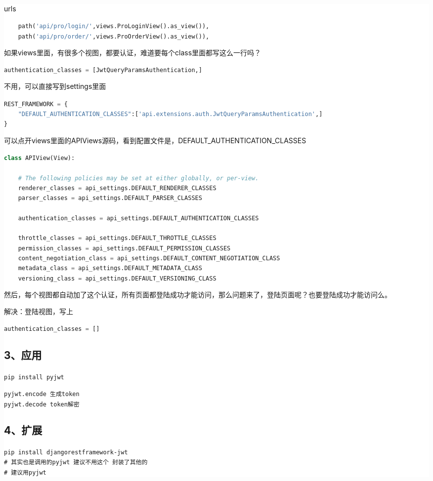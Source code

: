 urls

```python
    path('api/pro/login/',views.ProLoginView().as_view()),
    path('api/pro/order/',views.ProOrderView().as_view()),
```

如果views里面，有很多个视图，都要认证，难道要每个class里面都写这么一行吗？

```python
authentication_classes = [JwtQueryParamsAuthentication,]
```

不用，可以直接写到settings里面

```python
REST_FRAMEWORK = {
    "DEFAULT_AUTHENTICATION_CLASSES":['api.extensions.auth.JwtQueryParamsAuthentication',]
}
```

可以点开views里面的APIViews源码，看到配置文件是，DEFAULT_AUTHENTICATION_CLASSES

```python
class APIView(View):

    # The following policies may be set at either globally, or per-view.
    renderer_classes = api_settings.DEFAULT_RENDERER_CLASSES
    parser_classes = api_settings.DEFAULT_PARSER_CLASSES
    
    authentication_classes = api_settings.DEFAULT_AUTHENTICATION_CLASSES
    
    throttle_classes = api_settings.DEFAULT_THROTTLE_CLASSES
    permission_classes = api_settings.DEFAULT_PERMISSION_CLASSES
    content_negotiation_class = api_settings.DEFAULT_CONTENT_NEGOTIATION_CLASS
    metadata_class = api_settings.DEFAULT_METADATA_CLASS
    versioning_class = api_settings.DEFAULT_VERSIONING_CLASS
```

然后，每个视图都自动加了这个认证，所有页面都登陆成功才能访问，那么问题来了，登陆页面呢？也要登陆成功才能访问么。

解决：登陆视图，写上

```python
authentication_classes = []
```

## 3、应用

```
pip install pyjwt
```

```
pyjwt.encode 生成token
pyjwt.decode token解密
```

## 4、扩展

```
pip install djangorestframework-jwt
# 其实也是调用的pyjwt 建议不用这个 封装了其他的
# 建议用pyjwt
```

